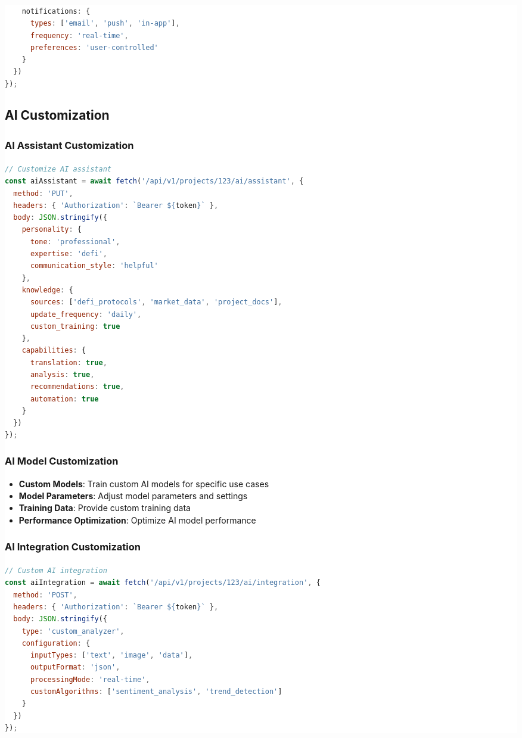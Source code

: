 ```javascript
    notifications: {
      types: ['email', 'push', 'in-app'],
      frequency: 'real-time',
      preferences: 'user-controlled'
    }
  })
});
```

## AI Customization

### AI Assistant Customization
```javascript
// Customize AI assistant
const aiAssistant = await fetch('/api/v1/projects/123/ai/assistant', {
  method: 'PUT',
  headers: { 'Authorization': `Bearer ${token}` },
  body: JSON.stringify({
    personality: {
      tone: 'professional',
      expertise: 'defi',
      communication_style: 'helpful'
    },
    knowledge: {
      sources: ['defi_protocols', 'market_data', 'project_docs'],
      update_frequency: 'daily',
      custom_training: true
    },
    capabilities: {
      translation: true,
      analysis: true,
      recommendations: true,
      automation: true
    }
  })
});
```

### AI Model Customization
- **Custom Models**: Train custom AI models for specific use cases
- **Model Parameters**: Adjust model parameters and settings
- **Training Data**: Provide custom training data
- **Performance Optimization**: Optimize AI model performance

### AI Integration Customization
```javascript
// Custom AI integration
const aiIntegration = await fetch('/api/v1/projects/123/ai/integration', {
  method: 'POST',
  headers: { 'Authorization': `Bearer ${token}` },
  body: JSON.stringify({
    type: 'custom_analyzer',
    configuration: {
      inputTypes: ['text', 'image', 'data'],
      outputFormat: 'json',
      processingMode: 'real-time',
      customAlgorithms: ['sentiment_analysis', 'trend_detection']
    }
  })
});
```
